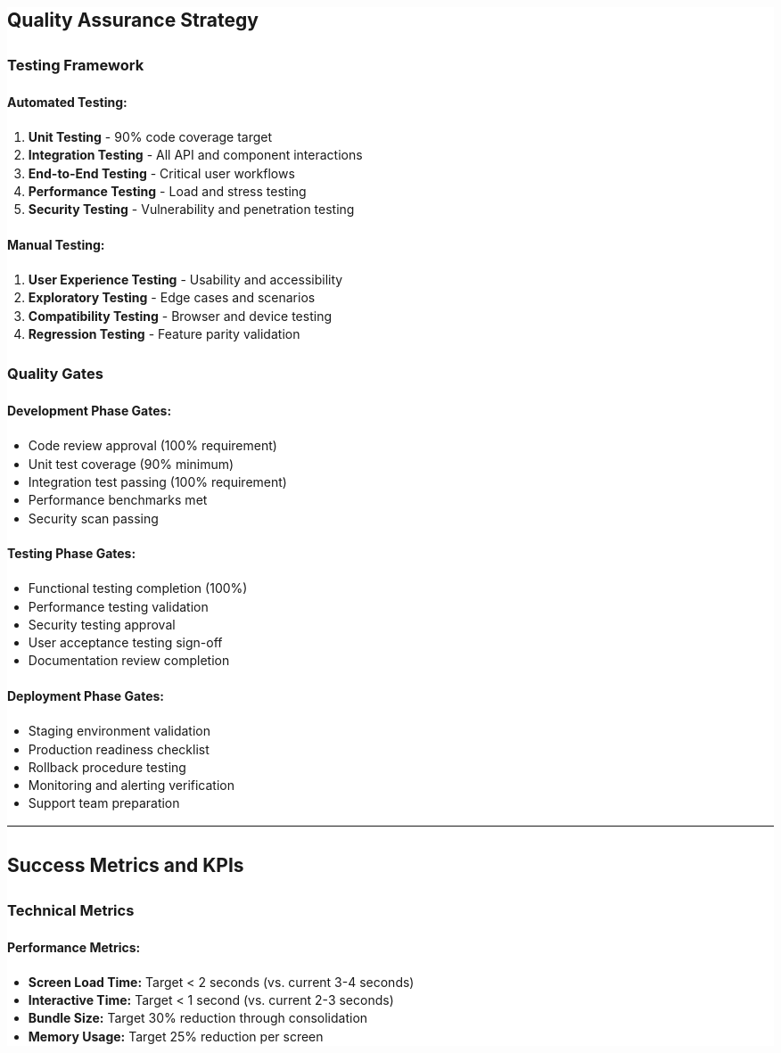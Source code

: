 
## Quality Assurance Strategy

### **Testing Framework**

#### **Automated Testing:**
1. **Unit Testing** - 90% code coverage target
2. **Integration Testing** - All API and component interactions
3. **End-to-End Testing** - Critical user workflows
4. **Performance Testing** - Load and stress testing
5. **Security Testing** - Vulnerability and penetration testing

#### **Manual Testing:**
1. **User Experience Testing** - Usability and accessibility
2. **Exploratory Testing** - Edge cases and scenarios
3. **Compatibility Testing** - Browser and device testing
4. **Regression Testing** - Feature parity validation

### **Quality Gates**

#### **Development Phase Gates:**
- Code review approval (100% requirement)
- Unit test coverage (90% minimum)
- Integration test passing (100% requirement)
- Performance benchmarks met
- Security scan passing

#### **Testing Phase Gates:**
- Functional testing completion (100%)
- Performance testing validation
- Security testing approval
- User acceptance testing sign-off
- Documentation review completion

#### **Deployment Phase Gates:**
- Staging environment validation
- Production readiness checklist
- Rollback procedure testing
- Monitoring and alerting verification
- Support team preparation

---

## Success Metrics and KPIs

### **Technical Metrics**

#### **Performance Metrics:**
- **Screen Load Time:** Target < 2 seconds (vs. current 3-4 seconds)
- **Interactive Time:** Target < 1 second (vs. current 2-3 seconds)
- **Bundle Size:** Target 30% reduction through consolidation
- **Memory Usage:** Target 25% reduction per screen
